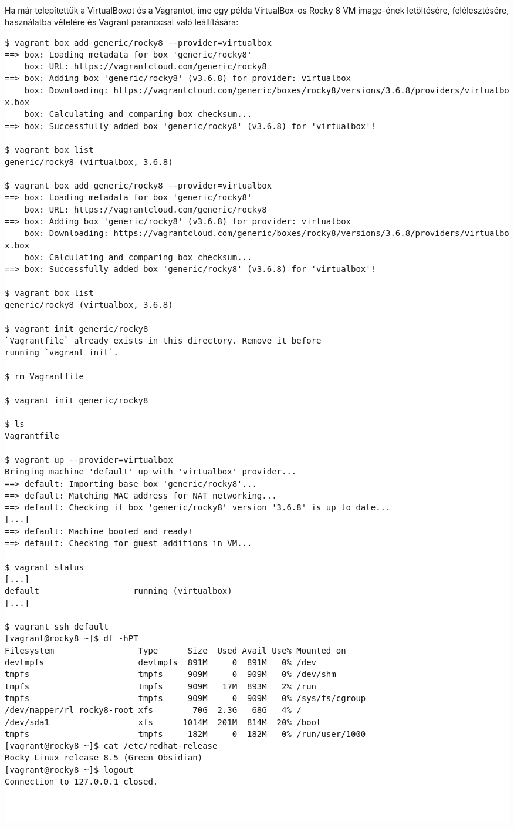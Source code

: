 Ha már telepítettük a VirtualBoxot és a Vagrantot, íme egy példa VirtualBox-os Rocky 8 VM image-ének letöltésére, felélesztésére, használatba vételére és Vagrant paranccsal való leállítására: 

<pre class="con">
$ vagrant box add generic/rocky8 --provider=virtualbox
==> box: Loading metadata for box 'generic/rocky8'
    box: URL: https://vagrantcloud.com/generic/rocky8
==> box: Adding box 'generic/rocky8' (v3.6.8) for provider: virtualbox
    box: Downloading: https://vagrantcloud.com/generic/boxes/rocky8/versions/3.6.8/providers/virtualbox.box
    box: Calculating and comparing box checksum...
==> box: Successfully added box 'generic/rocky8' (v3.6.8) for 'virtualbox'!

$ vagrant box list
generic/rocky8 (virtualbox, 3.6.8)

$ vagrant box add generic/rocky8 --provider=virtualbox
==> box: Loading metadata for box 'generic/rocky8'
    box: URL: https://vagrantcloud.com/generic/rocky8
==> box: Adding box 'generic/rocky8' (v3.6.8) for provider: virtualbox
    box: Downloading: https://vagrantcloud.com/generic/boxes/rocky8/versions/3.6.8/providers/virtualbox.box
    box: Calculating and comparing box checksum...
==> box: Successfully added box 'generic/rocky8' (v3.6.8) for 'virtualbox'!

$ vagrant box list
generic/rocky8 (virtualbox, 3.6.8)

$ vagrant init generic/rocky8 
`Vagrantfile` already exists in this directory. Remove it before
running `vagrant init`.

$ rm Vagrantfile

$ vagrant init generic/rocky8 

$ ls
Vagrantfile

$ vagrant up --provider=virtualbox 
Bringing machine 'default' up with 'virtualbox' provider...
==> default: Importing base box 'generic/rocky8'...
==> default: Matching MAC address for NAT networking...
==> default: Checking if box 'generic/rocky8' version '3.6.8' is up to date...
[...]
==> default: Machine booted and ready!
==> default: Checking for guest additions in VM...

$ vagrant status
[...]
default                   running (virtualbox)
[...]

$ vagrant ssh default
[vagrant@rocky8 ~]$ df -hPT
Filesystem                 Type      Size  Used Avail Use% Mounted on
devtmpfs                   devtmpfs  891M     0  891M   0% /dev
tmpfs                      tmpfs     909M     0  909M   0% /dev/shm
tmpfs                      tmpfs     909M   17M  893M   2% /run
tmpfs                      tmpfs     909M     0  909M   0% /sys/fs/cgroup
/dev/mapper/rl_rocky8-root xfs        70G  2.3G   68G   4% /
/dev/sda1                  xfs      1014M  201M  814M  20% /boot
tmpfs                      tmpfs     182M     0  182M   0% /run/user/1000
[vagrant@rocky8 ~]$ cat /etc/redhat-release 
Rocky Linux release 8.5 (Green Obsidian)
[vagrant@rocky8 ~]$ logout
Connection to 127.0.0.1 closed.
